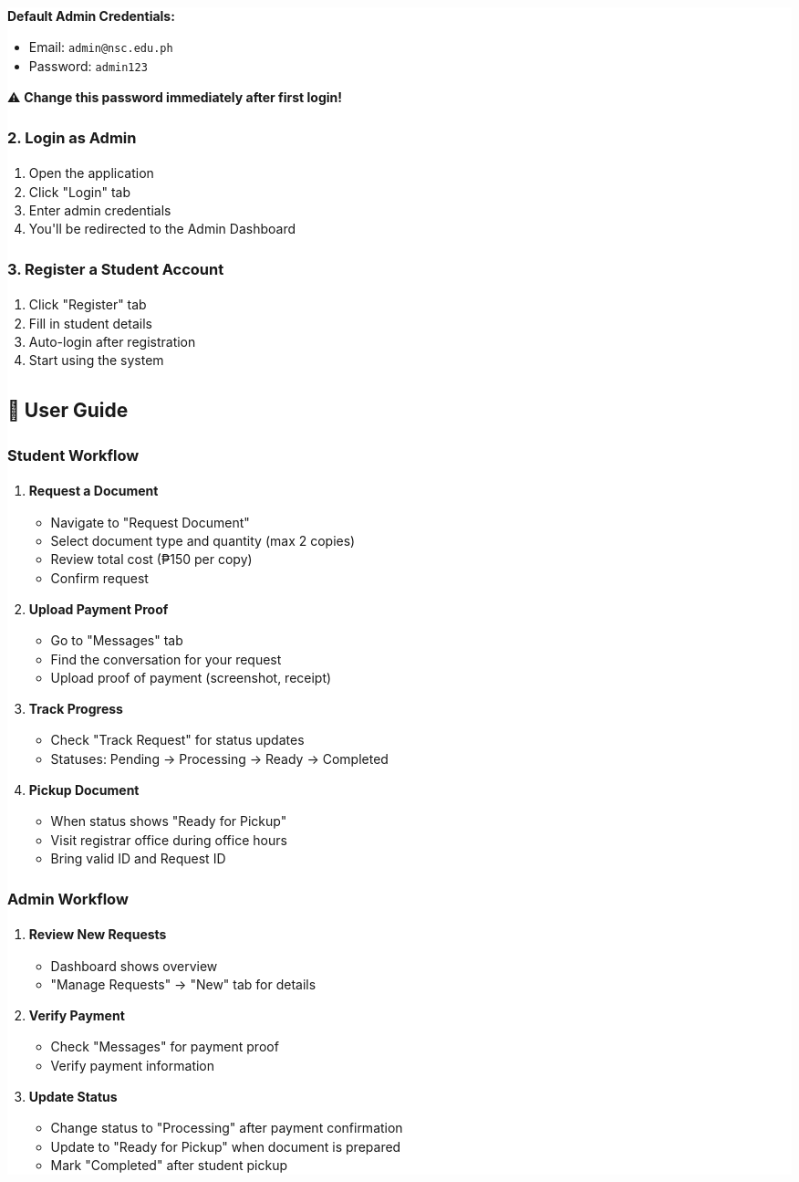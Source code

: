**Default Admin Credentials:**
- Email: `admin@nsc.edu.ph`
- Password: `admin123`

⚠️ **Change this password immediately after first login!**

### 2. Login as Admin
1. Open the application
2. Click "Login" tab
3. Enter admin credentials
4. You'll be redirected to the Admin Dashboard

### 3. Register a Student Account
1. Click "Register" tab
2. Fill in student details
3. Auto-login after registration
4. Start using the system

## 📖 User Guide

### Student Workflow

1. **Request a Document**
   - Navigate to "Request Document"
   - Select document type and quantity (max 2 copies)
   - Review total cost (₱150 per copy)
   - Confirm request

2. **Upload Payment Proof**
   - Go to "Messages" tab
   - Find the conversation for your request
   - Upload proof of payment (screenshot, receipt)

3. **Track Progress**
   - Check "Track Request" for status updates
   - Statuses: Pending → Processing → Ready → Completed

4. **Pickup Document**
   - When status shows "Ready for Pickup"
   - Visit registrar office during office hours
   - Bring valid ID and Request ID

### Admin Workflow

1. **Review New Requests**
   - Dashboard shows overview
   - "Manage Requests" → "New" tab for details

2. **Verify Payment**
   - Check "Messages" for payment proof
   - Verify payment information

3. **Update Status**
   - Change status to "Processing" after payment confirmation
   - Update to "Ready for Pickup" when document is prepared
   - Mark "Completed" after student pickup
